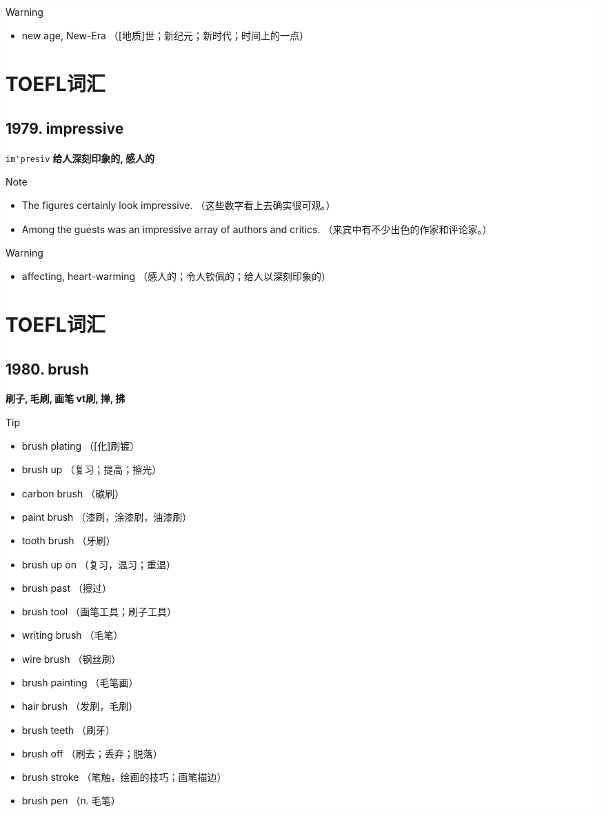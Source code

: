 > [!WARNING]
>
> - new age, New-Era （[地质]世；新纪元；新时代；时间上的一点）
>

# TOEFL词汇

## 1979. impressive

`im'presiv`  **给人深刻印象的, 感人的**

> [!NOTE]
>
> - The figures certainly look impressive. （这些数字看上去确实很可观。）
>
> - Among the guests was an impressive array of authors and critics. （来宾中有不少出色的作家和评论家。）
>

> [!WARNING]
>
> - affecting, heart-warming （感人的；令人钦佩的；给人以深刻印象的）
>

# TOEFL词汇

## 1980. brush

**刷子, 毛刷, 画笔 vt刷, 掸, 拂**

> [!TIP]
>
> - brush plating （[化]刷镀）
>
> - brush up （复习；提高；擦光）
>
> - carbon brush （碳刷）
>
> - paint brush （漆刷，涂漆刷，油漆刷）
>
> - tooth brush （牙刷）
>
> - brush up on （复习，温习；重温）
>
> - brush past （擦过）
>
> - brush tool （画笔工具；刷子工具）
>
> - writing brush （毛笔）
>
> - wire brush （钢丝刷）
>
> - brush painting （毛笔画）
>
> - hair brush （发刷，毛刷）
>
> - brush teeth （刷牙）
>
> - brush off （刷去；丢弃；脱落）
>
> - brush stroke （笔触，绘画的技巧；画笔描边）
>
> - brush pen （n. 毛笔）